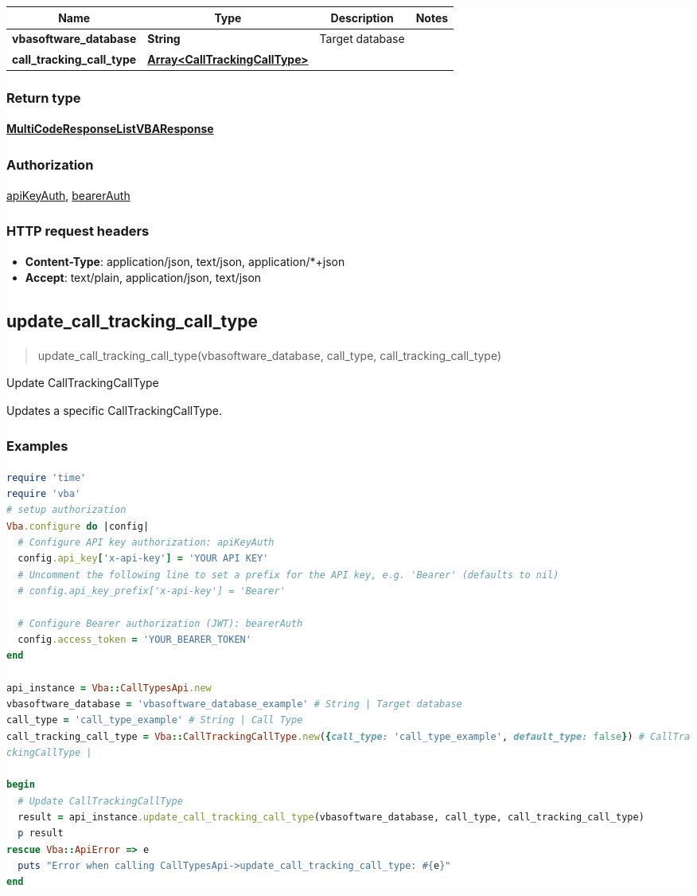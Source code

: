 | Name | Type | Description | Notes |
| ---- | ---- | ----------- | ----- |
| **vbasoftware_database** | **String** | Target database |  |
| **call_tracking_call_type** | [**Array&lt;CallTrackingCallType&gt;**](CallTrackingCallType.md) |  |  |

### Return type

[**MultiCodeResponseListVBAResponse**](MultiCodeResponseListVBAResponse.md)

### Authorization

[apiKeyAuth](../README.md#apiKeyAuth), [bearerAuth](../README.md#bearerAuth)

### HTTP request headers

- **Content-Type**: application/json, text/json, application/*+json
- **Accept**: text/plain, application/json, text/json


## update_call_tracking_call_type

> <CallTrackingCallTypeVBAResponse> update_call_tracking_call_type(vbasoftware_database, call_type, call_tracking_call_type)

Update CallTrackingCallType

Updates a specific CallTrackingCallType.

### Examples

```ruby
require 'time'
require 'vba'
# setup authorization
Vba.configure do |config|
  # Configure API key authorization: apiKeyAuth
  config.api_key['x-api-key'] = 'YOUR API KEY'
  # Uncomment the following line to set a prefix for the API key, e.g. 'Bearer' (defaults to nil)
  # config.api_key_prefix['x-api-key'] = 'Bearer'

  # Configure Bearer authorization (JWT): bearerAuth
  config.access_token = 'YOUR_BEARER_TOKEN'
end

api_instance = Vba::CallTypesApi.new
vbasoftware_database = 'vbasoftware_database_example' # String | Target database
call_type = 'call_type_example' # String | Call Type
call_tracking_call_type = Vba::CallTrackingCallType.new({call_type: 'call_type_example', default_type: false}) # CallTrackingCallType | 

begin
  # Update CallTrackingCallType
  result = api_instance.update_call_tracking_call_type(vbasoftware_database, call_type, call_tracking_call_type)
  p result
rescue Vba::ApiError => e
  puts "Error when calling CallTypesApi->update_call_tracking_call_type: #{e}"
end
```
